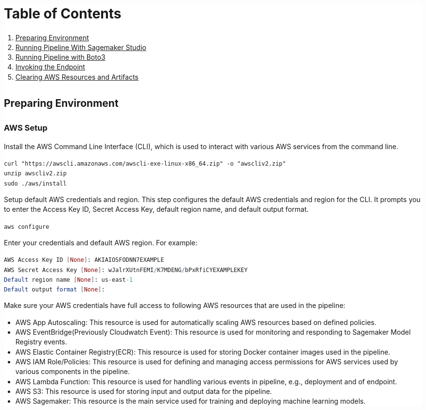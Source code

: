 # Table of Contents
1. [Preparing Environment](#preparing-environment)
2. [Running Pipeline With Sagemaker Studio](#running-pipeline-with-sagemaker-studio)
3. [Running Pipeline with Boto3](#running-pipeline-with-boto3)
4. [Invoking the Endpoint](#invoking-the-endpoint)
5. [Clearing AWS Resources and Artifacts](#clearing-aws-resources-and-artifacts-created-by-pipeline)

## Preparing Environment

### AWS Setup

Install the AWS Command Line Interface (CLI), which is used to interact with various AWS services from the command line.
```shell
curl "https://awscli.amazonaws.com/awscli-exe-linux-x86_64.zip" -o "awscliv2.zip"
unzip awscliv2.zip
sudo ./aws/install
```

Setup default AWS credentials and region. This step configures the default AWS credentials and region for the CLI. It prompts you to enter the Access Key ID, Secret Access Key, default region name, and default output format.

```shell
aws configure
```

Enter your credentials and default AWS region. For example:
```mathematica
AWS Access Key ID [None]: AKIAIOSFODNN7EXAMPLE
AWS Secret Access Key [None]: wJalrXUtnFEMI/K7MDENG/bPxRfiCYEXAMPLEKEY
Default region name [None]: us-east-1
Default output format [None]:
```

Make sure your AWS credentials have full access to following AWS resources that are used in the pipeline:
- AWS App Autoscaling: This resource is used for automatically scaling AWS resources based on defined policies.
- AWS EventBridge(Previously Cloudwatch Event): This resource is used for monitoring and responding to Sagemaker Model Registry events.
- AWS Elastic Container Registry(ECR): This resource is used for storing Docker container images used in the pipeline.
- AWS IAM Role/Policies: This resource is used for defining and managing access permissions for AWS services used by various components in the pipeline.
- AWS Lambda Function: This resource is used for handling various events in pipeline, e.g., deployment and  of endpoint.
- AWS S3: This resource is used for storing input and output data for the pipeline.
- AWS Sagemaker: This resource is the main service used for training and deploying machine learning models.
